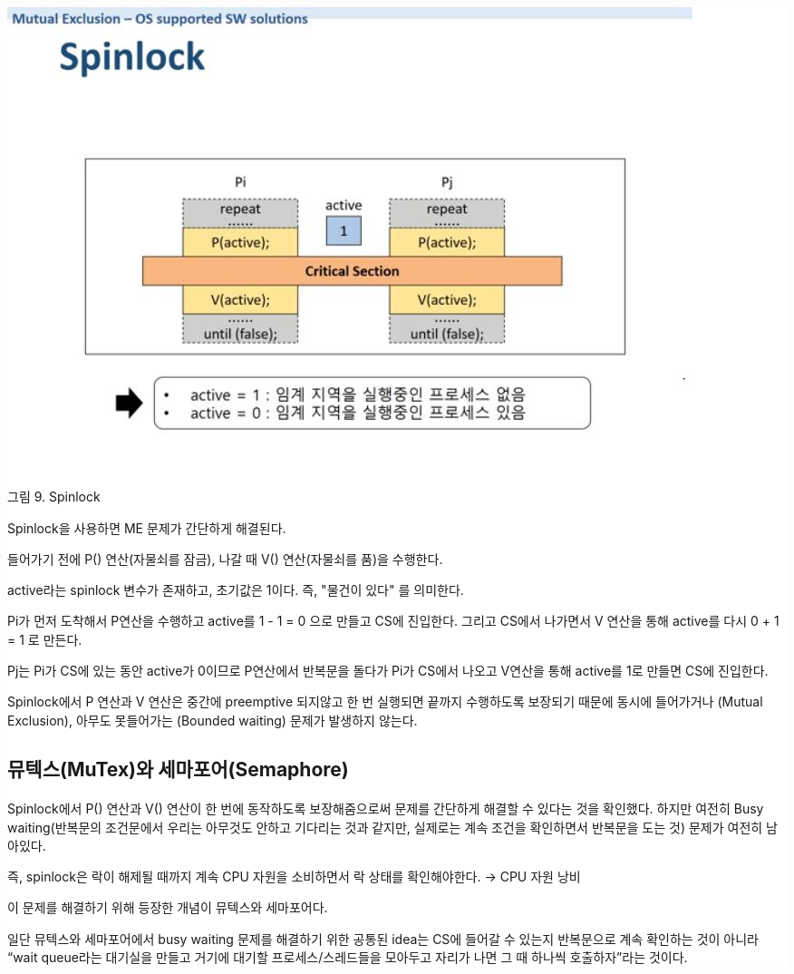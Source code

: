 ![그림 9. Spinlock](./img/14_synchronization/9.png)

그림 9. Spinlock

Spinlock을 사용하면 ME 문제가 간단하게 해결된다.

들어가기 전에 P() 연산(자물쇠를 잠금), 나갈 때 V() 연산(자물쇠를 품)을 수행한다.

active라는 spinlock 변수가 존재하고, 초기값은 1이다. 즉, "물건이 있다" 를 의미한다.

Pi가 먼저 도착해서 P연산을 수행하고 active를 1 - 1 = 0 으로 만들고 CS에 진입한다. 그리고 CS에서 나가면서 V 연산을 통해 active를 다시 0 + 1 = 1 로 만든다.

Pj는 Pi가 CS에 있는 동안 active가 0이므로 P연산에서 반복문을 돌다가 Pi가 CS에서 나오고 V연산을 통해 active를 1로 만들면 CS에 진입한다.

Spinlock에서 P 연산과 V 연산은 중간에 preemptive 되지않고 한 번 실행되면 끝까지 수행하도록 보장되기 때문에 동시에 들어가거나 (Mutual Exclusion), 아무도 못들어가는 (Bounded waiting) 문제가 발생하지 않는다.

## 뮤텍스(MuTex)와 세마포어(Semaphore)

Spinlock에서 P() 연산과 V() 연산이 한 번에 동작하도록 보장해줌으로써 문제를 간단하게 해결할 수 있다는 것을 확인했다. 하지만 여전히 Busy waiting(반복문의 조건문에서 우리는 아무것도 안하고 기다리는 것과 같지만, 실제로는 계속 조건을 확인하면서 반복문을 도는 것) 문제가 여전히 남아있다.

즉, spinlock은 락이 해제될 때까지 계속 CPU 자원을 소비하면서 락 상태를 확인해야한다. → CPU 자원 낭비

이 문제를 해결하기 위해 등장한 개념이 뮤텍스와 세마포어다.

일단 뮤텍스와 세마포어에서 busy waiting 문제를 해결하기 위한 공통된 idea는 CS에 들어갈 수 있는지 반복문으로 계속 확인하는 것이 아니라 “wait queue라는 대기실을 만들고 거기에 대기할 프로세스/스레드들을 모아두고 자리가 나면 그 때 하나씩 호출하자”라는 것이다.
